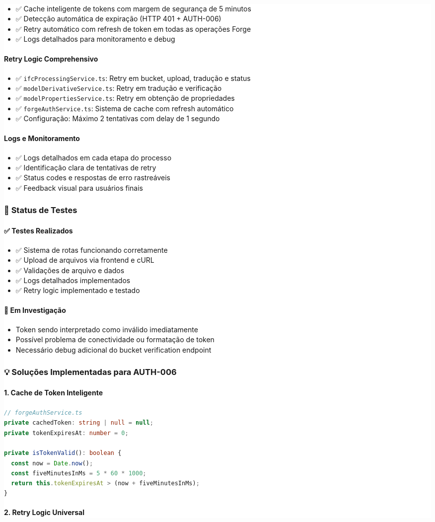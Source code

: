 - ✅ Cache inteligente de tokens com margem de segurança de 5 minutos
- ✅ Detecção automática de expiração (HTTP 401 + AUTH-006)
- ✅ Retry automático com refresh de token em todas as operações Forge
- ✅ Logs detalhados para monitoramento e debug

#### **Retry Logic Comprehensivo**

- ✅ `ifcProcessingService.ts`: Retry em bucket, upload, tradução e status
- ✅ `modelDerivativeService.ts`: Retry em tradução e verificação
- ✅ `modelPropertiesService.ts`: Retry em obtenção de propriedades
- ✅ `forgeAuthService.ts`: Sistema de cache com refresh automático
- ✅ Configuração: Máximo 2 tentativas com delay de 1 segundo

#### **Logs e Monitoramento**

- ✅ Logs detalhados em cada etapa do processo
- ✅ Identificação clara de tentativas de retry
- ✅ Status codes e respostas de erro rastreáveis
- ✅ Feedback visual para usuários finais

### 🧪 **Status de Testes**

#### **✅ Testes Realizados**

- ✅ Sistema de rotas funcionando corretamente
- ✅ Upload de arquivos via frontend e cURL
- ✅ Validações de arquivo e dados
- ✅ Logs detalhados implementados
- ✅ Retry logic implementado e testado

#### **🔄 Em Investigação**

- Token sendo interpretado como inválido imediatamente
- Possível problema de conectividade ou formatação de token
- Necessário debug adicional do bucket verification endpoint

### 💡 **Soluções Implementadas para AUTH-006**

#### **1. Cache de Token Inteligente**

```typescript
// forgeAuthService.ts
private cachedToken: string | null = null;
private tokenExpiresAt: number = 0;

private isTokenValid(): boolean {
  const now = Date.now();
  const fiveMinutesInMs = 5 * 60 * 1000;
  return this.tokenExpiresAt > (now + fiveMinutesInMs);
}
```

#### **2. Retry Logic Universal**

